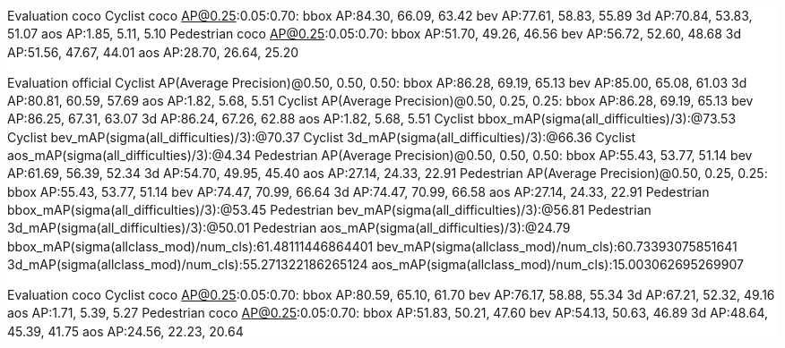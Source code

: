 Evaluation coco
Cyclist coco AP@0.25:0.05:0.70:
bbox AP:84.30, 66.09, 63.42
bev  AP:77.61, 58.83, 55.89
3d   AP:70.84, 53.83, 51.07
aos  AP:1.85, 5.11, 5.10
Pedestrian coco AP@0.25:0.05:0.70:
bbox AP:51.70, 49.26, 46.56
bev  AP:56.72, 52.60, 48.68
3d   AP:51.56, 47.67, 44.01
aos  AP:28.70, 26.64, 25.20

Evaluation official
Cyclist AP(Average Precision)@0.50, 0.50, 0.50:
bbox AP:86.28, 69.19, 65.13
bev  AP:85.00, 65.08, 61.03
3d   AP:80.81, 60.59, 57.69
aos  AP:1.82, 5.68, 5.51
Cyclist AP(Average Precision)@0.50, 0.25, 0.25:
bbox AP:86.28, 69.19, 65.13
bev  AP:86.25, 67.31, 63.07
3d   AP:86.24, 67.26, 62.88
aos  AP:1.82, 5.68, 5.51
Cyclist bbox_mAP(sigma(all_difficulties)/3):@73.53
Cyclist bev_mAP(sigma(all_difficulties)/3):@70.37
Cyclist 3d_mAP(sigma(all_difficulties)/3):@66.36
Cyclist aos_mAP(sigma(all_difficulties)/3):@4.34
Pedestrian AP(Average Precision)@0.50, 0.50, 0.50:
bbox AP:55.43, 53.77, 51.14
bev  AP:61.69, 56.39, 52.34
3d   AP:54.70, 49.95, 45.40
aos  AP:27.14, 24.33, 22.91
Pedestrian AP(Average Precision)@0.50, 0.25, 0.25:
bbox AP:55.43, 53.77, 51.14
bev  AP:74.47, 70.99, 66.64
3d   AP:74.47, 70.99, 66.58
aos  AP:27.14, 24.33, 22.91
Pedestrian bbox_mAP(sigma(all_difficulties)/3):@53.45
Pedestrian bev_mAP(sigma(all_difficulties)/3):@56.81
Pedestrian 3d_mAP(sigma(all_difficulties)/3):@50.01
Pedestrian aos_mAP(sigma(all_difficulties)/3):@24.79
bbox_mAP(sigma(allclass_mod)/num_cls):61.48111446864401
bev_mAP(sigma(allclass_mod)/num_cls):60.73393075851641
3d_mAP(sigma(allclass_mod)/num_cls):55.271322186265124
aos_mAP(sigma(allclass_mod)/num_cls):15.003062695269907

Evaluation coco
Cyclist coco AP@0.25:0.05:0.70:
bbox AP:80.59, 65.10, 61.70
bev  AP:76.17, 58.88, 55.34
3d   AP:67.21, 52.32, 49.16
aos  AP:1.71, 5.39, 5.27
Pedestrian coco AP@0.25:0.05:0.70:
bbox AP:51.83, 50.21, 47.60
bev  AP:54.13, 50.63, 46.89
3d   AP:48.64, 45.39, 41.75
aos  AP:24.56, 22.23, 20.64
